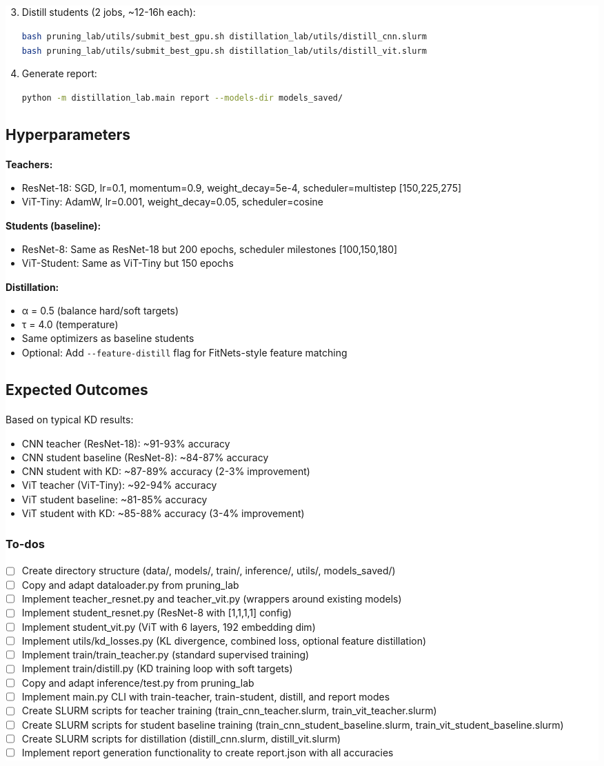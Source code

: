 3. Distill students (2 jobs, ~12-16h each):
   ```bash
   bash pruning_lab/utils/submit_best_gpu.sh distillation_lab/utils/distill_cnn.slurm
   bash pruning_lab/utils/submit_best_gpu.sh distillation_lab/utils/distill_vit.slurm
   ```

4. Generate report:
   ```bash
   python -m distillation_lab.main report --models-dir models_saved/
   ```


## Hyperparameters

**Teachers:**

- ResNet-18: SGD, lr=0.1, momentum=0.9, weight_decay=5e-4, scheduler=multistep [150,225,275]
- ViT-Tiny: AdamW, lr=0.001, weight_decay=0.05, scheduler=cosine

**Students (baseline):**

- ResNet-8: Same as ResNet-18 but 200 epochs, scheduler milestones [100,150,180]
- ViT-Student: Same as ViT-Tiny but 150 epochs

**Distillation:**

- α = 0.5 (balance hard/soft targets)
- τ = 4.0 (temperature)
- Same optimizers as baseline students
- Optional: Add `--feature-distill` flag for FitNets-style feature matching

## Expected Outcomes

Based on typical KD results:

- CNN teacher (ResNet-18): ~91-93% accuracy
- CNN student baseline (ResNet-8): ~84-87% accuracy
- CNN student with KD: ~87-89% accuracy (2-3% improvement)
- ViT teacher (ViT-Tiny): ~92-94% accuracy
- ViT student baseline: ~81-85% accuracy
- ViT student with KD: ~85-88% accuracy (3-4% improvement)

### To-dos

- [ ] Create directory structure (data/, models/, train/, inference/, utils/, models_saved/)
- [ ] Copy and adapt dataloader.py from pruning_lab
- [ ] Implement teacher_resnet.py and teacher_vit.py (wrappers around existing models)
- [ ] Implement student_resnet.py (ResNet-8 with [1,1,1,1] config)
- [ ] Implement student_vit.py (ViT with 6 layers, 192 embedding dim)
- [ ] Implement utils/kd_losses.py (KL divergence, combined loss, optional feature distillation)
- [ ] Implement train/train_teacher.py (standard supervised training)
- [ ] Implement train/distill.py (KD training loop with soft targets)
- [ ] Copy and adapt inference/test.py from pruning_lab
- [ ] Implement main.py CLI with train-teacher, train-student, distill, and report modes
- [ ] Create SLURM scripts for teacher training (train_cnn_teacher.slurm, train_vit_teacher.slurm)
- [ ] Create SLURM scripts for student baseline training (train_cnn_student_baseline.slurm, train_vit_student_baseline.slurm)
- [ ] Create SLURM scripts for distillation (distill_cnn.slurm, distill_vit.slurm)
- [ ] Implement report generation functionality to create report.json with all accuracies